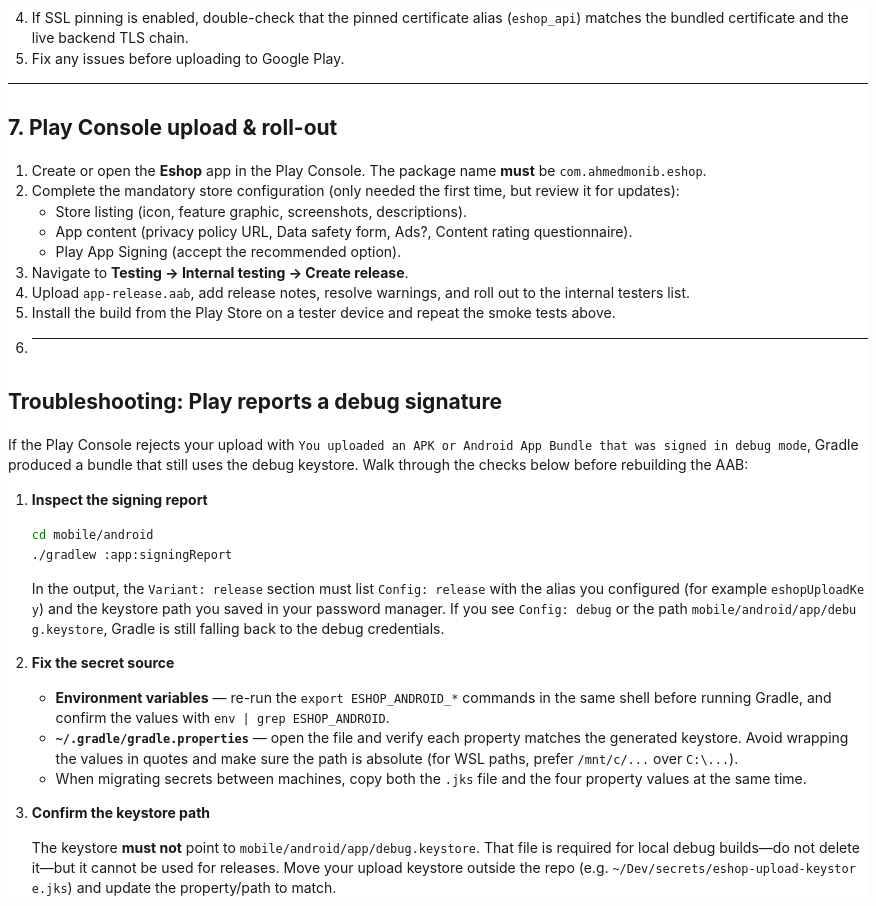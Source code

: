 4. If SSL pinning is enabled, double-check that the pinned certificate alias (`eshop_api`) matches
   the bundled certificate and the live backend TLS chain.
5. Fix any issues before uploading to Google Play.

---

## 7. Play Console upload & roll-out

1. Create or open the **Eshop** app in the Play Console. The package name **must** be
   `com.ahmedmonib.eshop`.
2. Complete the mandatory store configuration (only needed the first time, but review it for
   updates):
   - Store listing (icon, feature graphic, screenshots, descriptions).
   - App content (privacy policy URL, Data safety form, Ads?, Content rating questionnaire).
   - Play App Signing (accept the recommended option).
3. Navigate to **Testing → Internal testing → Create release**.
4. Upload `app-release.aab`, add release notes, resolve warnings, and roll out to the internal
   testers list.
5. Install the build from the Play Store on a tester device and repeat the smoke tests above.
6. ***

## Troubleshooting: Play reports a debug signature

If the Play Console rejects your upload with
`You uploaded an APK or Android App Bundle that was signed in debug mode`, Gradle produced a bundle
that still uses the debug keystore. Walk through the checks below before rebuilding the AAB:

1. **Inspect the signing report**

   ```bash
   cd mobile/android
   ./gradlew :app:signingReport
   ```

   In the output, the `Variant: release` section must list `Config: release` with the alias you
   configured (for example `eshopUploadKey`) and the keystore path you saved in your password
   manager. If you see `Config: debug` or the path `mobile/android/app/debug.keystore`, Gradle is
   still falling back to the debug credentials.

2. **Fix the secret source**
   - **Environment variables** — re-run the `export ESHOP_ANDROID_*` commands in the same shell
     before running Gradle, and confirm the values with `env | grep ESHOP_ANDROID`.
   - **`~/.gradle/gradle.properties`** — open the file and verify each property matches the
     generated keystore. Avoid wrapping the values in quotes and make sure the path is absolute (for
     WSL paths, prefer `/mnt/c/...` over `C:\...`).
   - When migrating secrets between machines, copy both the `.jks` file and the four property values
     at the same time.

3. **Confirm the keystore path**

   The keystore **must not** point to `mobile/android/app/debug.keystore`. That file is required for
   local debug builds—do not delete it—but it cannot be used for releases. Move your upload keystore
   outside the repo (e.g. `~/Dev/secrets/eshop-upload-keystore.jks`) and update the property/path to
   match.
